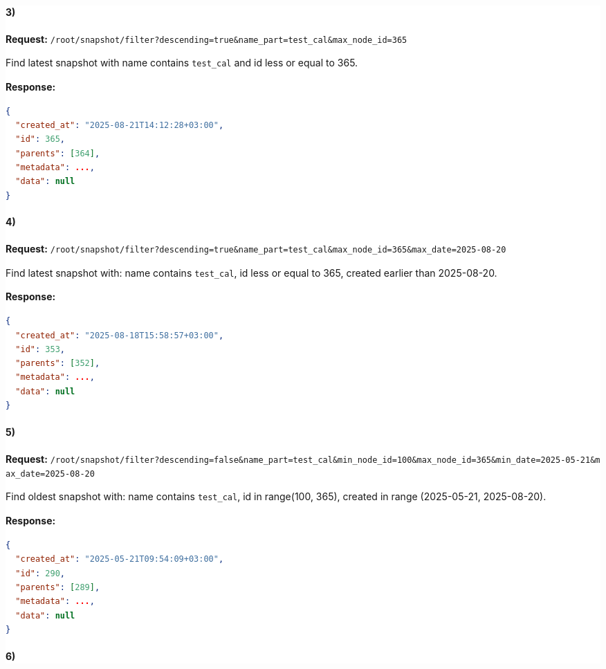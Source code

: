 #### 3)

**Request:** `/root/snapshot/filter?descending=true&name_part=test_cal&max_node_id=365`

Find latest snapshot with name contains `test_cal` and id less or equal to 365.

**Response:**
```json
{
  "created_at": "2025-08-21T14:12:28+03:00",
  "id": 365,
  "parents": [364],
  "metadata": ...,
  "data": null
}
```

#### 4)

**Request:** `/root/snapshot/filter?descending=true&name_part=test_cal&max_node_id=365&max_date=2025-08-20`

Find latest snapshot with: name contains `test_cal`, id less or equal to 365, created earlier than 2025-08-20.

**Response:**
```json
{
  "created_at": "2025-08-18T15:58:57+03:00",
  "id": 353,
  "parents": [352],
  "metadata": ...,
  "data": null
}
```

#### 5)

**Request:** `/root/snapshot/filter?descending=false&name_part=test_cal&min_node_id=100&max_node_id=365&min_date=2025-05-21&max_date=2025-08-20`

Find oldest snapshot with: name contains `test_cal`, id in range(100, 365), created in range (2025-05-21, 2025-08-20).

**Response:**
```json
{
  "created_at": "2025-05-21T09:54:09+03:00",
  "id": 290,
  "parents": [289],
  "metadata": ...,
  "data": null
}
```

#### 6)
